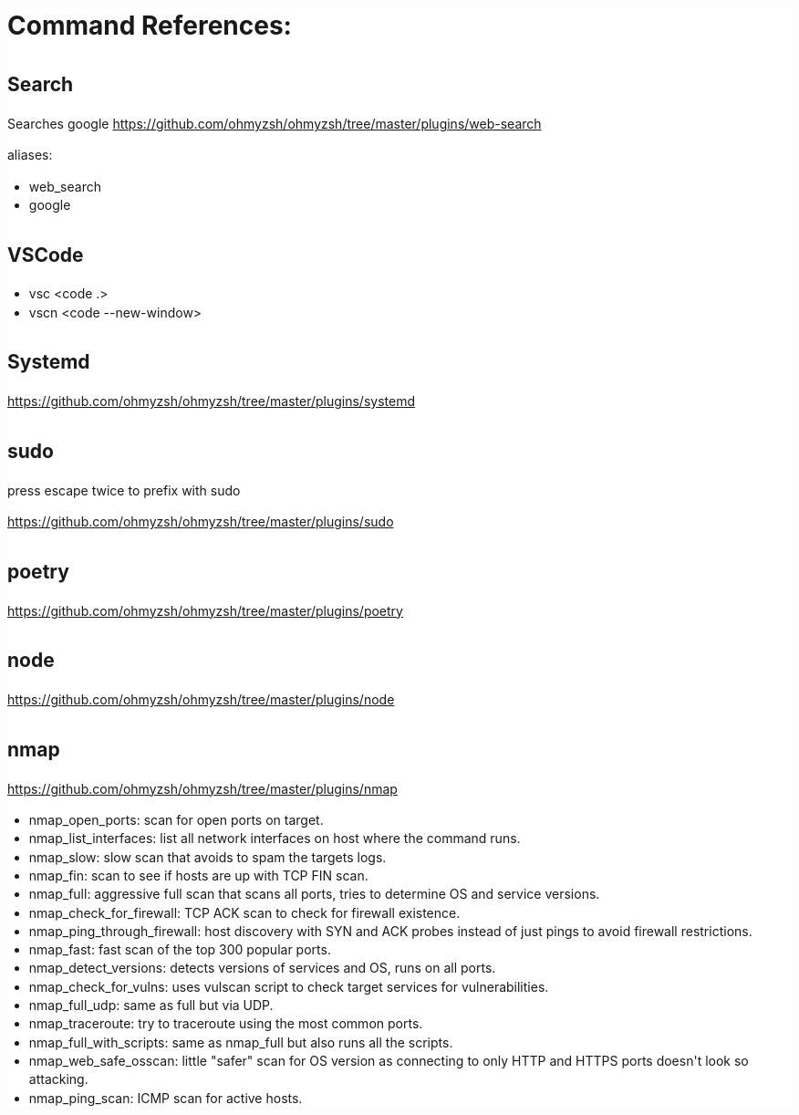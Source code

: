 # Command References:

## Search
Searches google <https://github.com/ohmyzsh/ohmyzsh/tree/master/plugins/web-search>

aliases: 

- web_search <engine> <term>
- google <term>

## VSCode

- vsc <code .>
- vscn <code --new-window>

## Systemd
https://github.com/ohmyzsh/ohmyzsh/tree/master/plugins/systemd

## sudo 
press escape twice to prefix with sudo

https://github.com/ohmyzsh/ohmyzsh/tree/master/plugins/sudo

## poetry
https://github.com/ohmyzsh/ohmyzsh/tree/master/plugins/poetry

## node 
https://github.com/ohmyzsh/ohmyzsh/tree/master/plugins/node

## nmap

https://github.com/ohmyzsh/ohmyzsh/tree/master/plugins/nmap


- nmap_open_ports: scan for open ports on target.
- nmap_list_interfaces: list all network interfaces on host where the command runs.
- nmap_slow: slow scan that avoids to spam the targets logs.
- nmap_fin: scan to see if hosts are up with TCP FIN scan.
- nmap_full: aggressive full scan that scans all ports, tries to determine OS and service versions.
- nmap_check_for_firewall: TCP ACK scan to check for firewall existence.
- nmap_ping_through_firewall: host discovery with SYN and ACK probes instead of just pings to avoid firewall restrictions.
- nmap_fast: fast scan of the top 300 popular ports.
- nmap_detect_versions: detects versions of services and OS, runs on all ports.
- nmap_check_for_vulns: uses vulscan script to check target services for vulnerabilities.
- nmap_full_udp: same as full but via UDP.
- nmap_traceroute: try to traceroute using the most common ports.
- nmap_full_with_scripts: same as nmap_full but also runs all the scripts.
- nmap_web_safe_osscan: little "safer" scan for OS version as connecting to only HTTP and HTTPS ports doesn't look so attacking.
- nmap_ping_scan: ICMP scan for active hosts.
